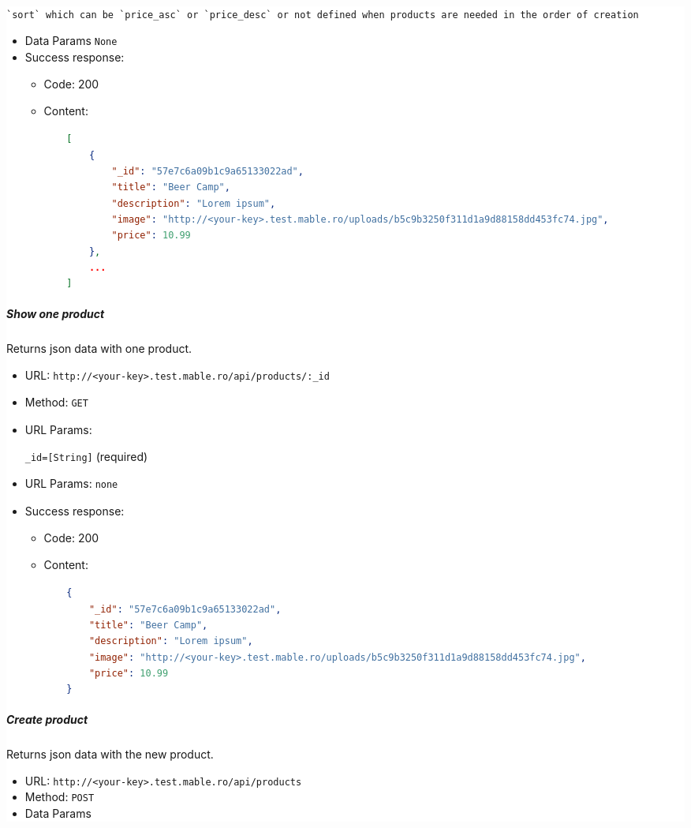     `sort` which can be `price_asc` or `price_desc` or not defined when products are needed in the order of creation
- Data Params
    `None`
- Success response:
  * Code: 200
  * Content:

    ``` JSON
        [
            {
                "_id": "57e7c6a09b1c9a65133022ad",
                "title": "Beer Camp",
                "description": "Lorem ipsum",
                "image": "http://<your-key>.test.mable.ro/uploads/b5c9b3250f311d1a9d88158dd453fc74.jpg",
                "price": 10.99
            },
            ...
        ]
    ```

##### Show one product
  Returns json data with one product.

- URL: 
  `http://<your-key>.test.mable.ro/api/products/:_id`
- Method:
  `GET`
- URL Params: 

   `_id=[String]` (required)
- URL Params: 
   `none`
- Success response:
  * Code: 200
  * Content:

    ``` JSON
        {
            "_id": "57e7c6a09b1c9a65133022ad",
            "title": "Beer Camp",
            "description": "Lorem ipsum",
            "image": "http://<your-key>.test.mable.ro/uploads/b5c9b3250f311d1a9d88158dd453fc74.jpg",
            "price": 10.99
        }
    ```

##### Create product
  Returns json data with the new product.

- URL: 
  `http://<your-key>.test.mable.ro/api/products`
- Method:
  `POST`
- Data Params
